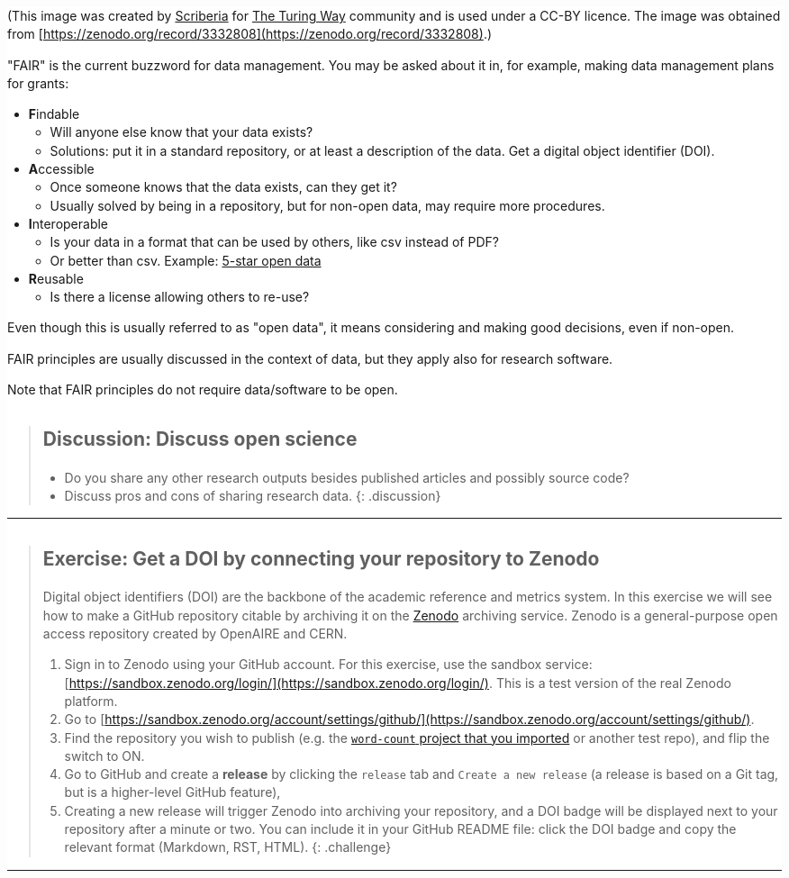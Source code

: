 (This image was created by [Scriberia](http://www.scriberia.co.uk) for [The
Turing Way](https://the-turing-way.netlify.com) community and is used under a
CC-BY licence. The image was obtained from [https://zenodo.org/record/3332808](https://zenodo.org/record/3332808).)

"FAIR" is the current buzzword for data management. You may be asked
about it in, for example, making data management plans for grants:

- **F**indable
  - Will anyone else know that your data exists?
  - Solutions: put it in a standard repository, or at least a
    description of the data. Get a digital object identifier (DOI).
- **A**ccessible
  - Once someone knows that the data exists, can they get it?
  - Usually solved by being in a repository, but for non-open data,
    may require more procedures.
- **I**nteroperable
  - Is your data in a format that can be used by others, like csv
    instead of PDF?
  - Or better than csv. Example: [5-star open data](https://5stardata.info/en/)
- **R**eusable
  - Is there a license allowing others to re-use?

Even though this is usually referred to as "open data", it means
considering and making good decisions, even if non-open.

FAIR principles are usually discussed in the context of data,
but they apply also for research software.

Note that FAIR principles do not require data/software to be open.

> ## Discussion: Discuss open science
> - Do you share any other research outputs besides published articles and possibly source code?
> - Discuss pros and cons of sharing research data.
{: .discussion}

---

> ## Exercise: Get a DOI by connecting your repository to Zenodo
>
> Digital object identifiers (DOI) are the backbone of the academic
> reference and metrics system. In this exercise we will see how to
> make a GitHub repository citable by archiving it on the
> [Zenodo](http://about.zenodo.org/) archiving service. Zenodo is a
> general-purpose open access repository created by OpenAIRE and CERN.
>
> 1. Sign in to Zenodo using your GitHub account. For this exercise, use the
>   sandbox service: [https://sandbox.zenodo.org/login/](https://sandbox.zenodo.org/login/). This is a test version of the real Zenodo platform.
> 2. Go to [https://sandbox.zenodo.org/account/settings/github/](https://sandbox.zenodo.org/account/settings/github/).
> 3. Find the repository you wish to publish (e.g. the 
>    [`word-count` project that you imported](../02-organizing-projects/#word-count---an-example-project) 
>    or another test repo), and flip the switch to ON.
> 4. Go to GitHub and create a **release**  by clicking the `release` tab and
>   `Create a new release`  (a release is based on a Git tag,
>    but is a higher-level GitHub feature),
> 5. Creating a new release will trigger Zenodo into archiving your repository,
>   and a DOI badge will be displayed next to your repository after a minute
>   or two. You can include it in your GitHub README file: click the
>   DOI badge and copy the relevant format (Markdown, RST, HTML).
{: .challenge}

---